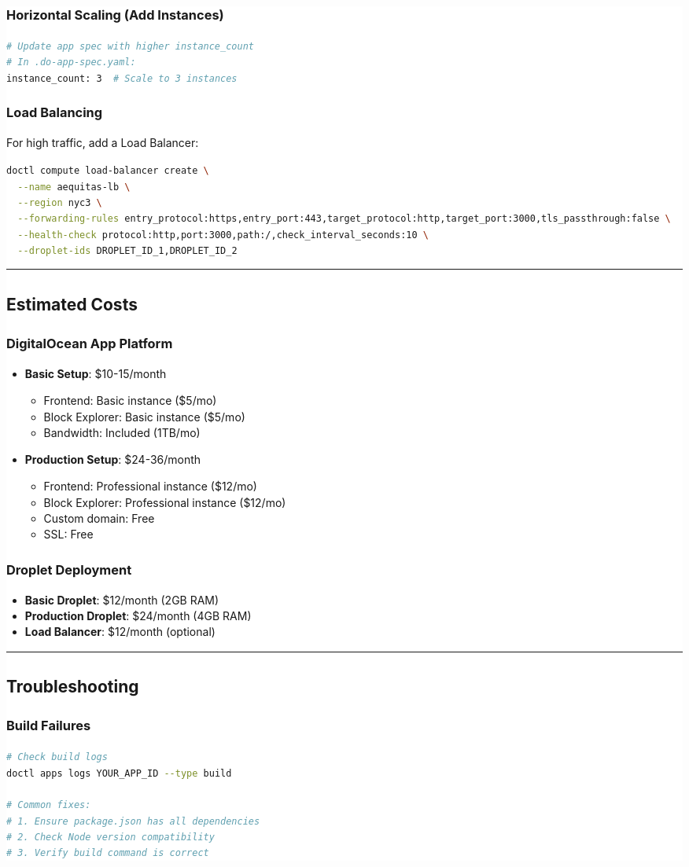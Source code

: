 ### Horizontal Scaling (Add Instances)
```bash
# Update app spec with higher instance_count
# In .do-app-spec.yaml:
instance_count: 3  # Scale to 3 instances
```

### Load Balancing
For high traffic, add a Load Balancer:
```bash
doctl compute load-balancer create \
  --name aequitas-lb \
  --region nyc3 \
  --forwarding-rules entry_protocol:https,entry_port:443,target_protocol:http,target_port:3000,tls_passthrough:false \
  --health-check protocol:http,port:3000,path:/,check_interval_seconds:10 \
  --droplet-ids DROPLET_ID_1,DROPLET_ID_2
```

---

## Estimated Costs

### DigitalOcean App Platform
- **Basic Setup**: $10-15/month
  - Frontend: Basic instance ($5/mo)
  - Block Explorer: Basic instance ($5/mo)
  - Bandwidth: Included (1TB/mo)

- **Production Setup**: $24-36/month
  - Frontend: Professional instance ($12/mo)
  - Block Explorer: Professional instance ($12/mo)
  - Custom domain: Free
  - SSL: Free

### Droplet Deployment
- **Basic Droplet**: $12/month (2GB RAM)
- **Production Droplet**: $24/month (4GB RAM)
- **Load Balancer**: $12/month (optional)

---

## Troubleshooting

### Build Failures
```bash
# Check build logs
doctl apps logs YOUR_APP_ID --type build

# Common fixes:
# 1. Ensure package.json has all dependencies
# 2. Check Node version compatibility
# 3. Verify build command is correct
```
